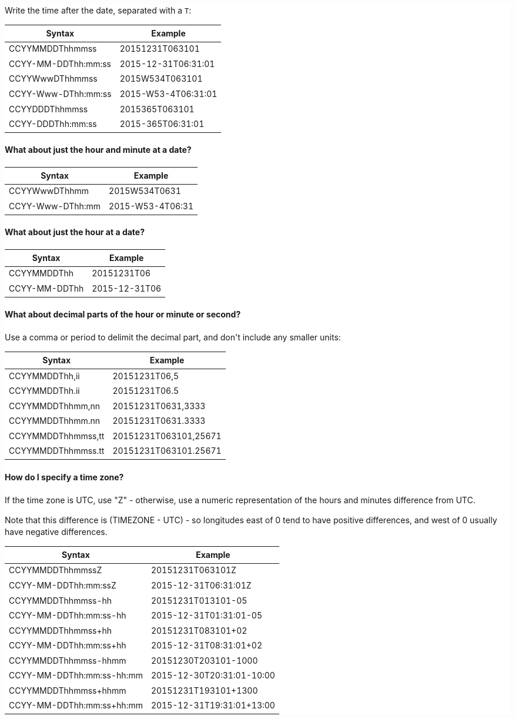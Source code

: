 Write the time after the date, separated with a `T`:

Syntax              | Example   
 ------------------ | ------------------- 
 CCYYMMDDThhmmss     | 20151231T063101
 CCYY-MM-DDThh:mm:ss | 2015-12-31T06:31:01
 CCYYWwwDThhmmss     | 2015W534T063101
 CCYY-Www-DThh:mm:ss | 2015-W53-4T06:31:01
 CCYYDDDThhmmss      | 2015365T063101
 CCYY-DDDThh:mm:ss   | 2015-365T06:31:01

#### What about just the hour and minute at a date?

Syntax           | Example 
 --------------- | ----------------    
 CCYYWwwDThhmm    | 2015W534T0631
 CCYY-Www-DThh:mm | 2015-W53-4T06:31

#### What about just the hour at a date?

Syntax           | Example   
 --------------- | -------------   
 CCYYMMDDThh      | 20151231T06
 CCYY-MM-DDThh    | 2015-12-31T06

#### What about decimal parts of the hour or minute or second?

Use a comma or period to delimit the decimal part, and don't include any
smaller units:

Syntax             | Example
 ----------------- | ------------------
 CCYYMMDDThh,ii     | 20151231T06,5
 CCYYMMDDThh.ii     | 20151231T06.5
 CCYYMMDDThhmm,nn   | 20151231T0631,3333
 CCYYMMDDThhmm.nn   | 20151231T0631.3333
 CCYYMMDDThhmmss,tt | 20151231T063101,25671
 CCYYMMDDThhmmss.tt | 20151231T063101.25671


#### How do I specify a time zone?

If the time zone is UTC, use "Z" - otherwise, use a numeric representation
of the hours and minutes difference from UTC.

Note that this difference is (TIMEZONE - UTC) - so longitudes east of 0 tend
to have positive differences, and west of 0 usually have negative differences.

Syntax                     | Example
 ------------------------- | -------------------------
 CCYYMMDDThhmmssZ           | 20151231T063101Z
 CCYY-MM-DDThh:mm:ssZ       | 2015-12-31T06:31:01Z
 CCYYMMDDThhmmss-hh         | 20151231T013101-05
 CCYY-MM-DDThh:mm:ss-hh     | 2015-12-31T01:31:01-05
 CCYYMMDDThhmmss+hh         | 20151231T083101+02
 CCYY-MM-DDThh:mm:ss+hh     | 2015-12-31T08:31:01+02
 CCYYMMDDThhmmss-hhmm       | 20151230T203101-1000
 CCYY-MM-DDThh:mm:ss-hh:mm  | 2015-12-30T20:31:01-10:00
 CCYYMMDDThhmmss+hhmm       | 20151231T193101+1300
 CCYY-MM-DDThh:mm:ss+hh:mm  | 2015-12-31T19:31:01+13:00
